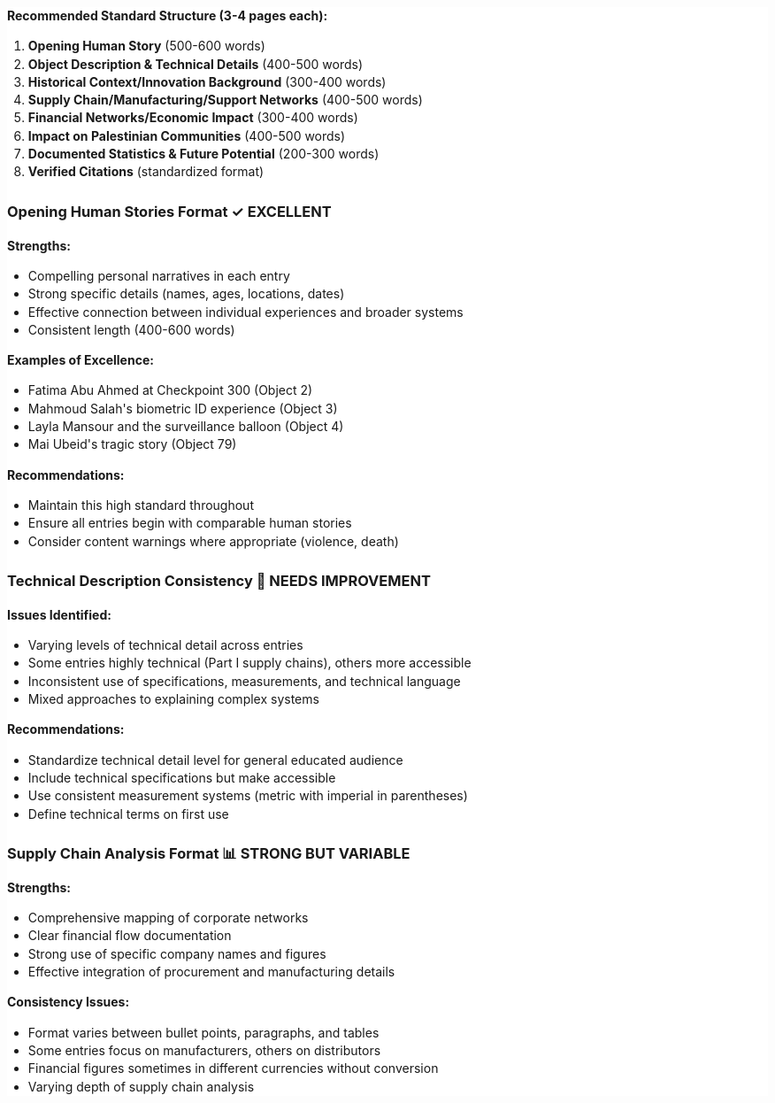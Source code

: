 **Recommended Standard Structure (3-4 pages each):**
1. **Opening Human Story** (500-600 words)
2. **Object Description & Technical Details** (400-500 words)
3. **Historical Context/Innovation Background** (300-400 words)
4. **Supply Chain/Manufacturing/Support Networks** (400-500 words)
5. **Financial Networks/Economic Impact** (300-400 words)
6. **Impact on Palestinian Communities** (400-500 words)
7. **Documented Statistics & Future Potential** (200-300 words)
8. **Verified Citations** (standardized format)

### Opening Human Stories Format ✓ EXCELLENT

**Strengths:**
- Compelling personal narratives in each entry
- Strong specific details (names, ages, locations, dates)
- Effective connection between individual experiences and broader systems
- Consistent length (400-600 words)

**Examples of Excellence:**
- Fatima Abu Ahmed at Checkpoint 300 (Object 2)
- Mahmoud Salah's biometric ID experience (Object 3)
- Layla Mansour and the surveillance balloon (Object 4)
- Mai Ubeid's tragic story (Object 79)

**Recommendations:**
- Maintain this high standard throughout
- Ensure all entries begin with comparable human stories
- Consider content warnings where appropriate (violence, death)

### Technical Description Consistency 🔧 NEEDS IMPROVEMENT

**Issues Identified:**
- Varying levels of technical detail across entries
- Some entries highly technical (Part I supply chains), others more accessible
- Inconsistent use of specifications, measurements, and technical language
- Mixed approaches to explaining complex systems

**Recommendations:**
- Standardize technical detail level for general educated audience
- Include technical specifications but make accessible
- Use consistent measurement systems (metric with imperial in parentheses)
- Define technical terms on first use

### Supply Chain Analysis Format 📊 STRONG BUT VARIABLE

**Strengths:**
- Comprehensive mapping of corporate networks
- Clear financial flow documentation  
- Strong use of specific company names and figures
- Effective integration of procurement and manufacturing details

**Consistency Issues:**
- Format varies between bullet points, paragraphs, and tables
- Some entries focus on manufacturers, others on distributors
- Financial figures sometimes in different currencies without conversion
- Varying depth of supply chain analysis
